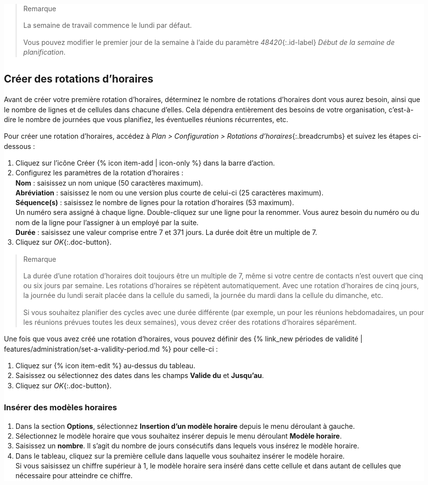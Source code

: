 >Remarque
>
>La semaine de travail commence le lundi par défaut.
>
>Vous pouvez modifier le premier jour de la semaine à l’aide du paramètre _48420_{:.id-label} _Début de la semaine de planification_.

## Créer des rotations d’horaires

Avant de créer votre première rotation d’horaires, déterminez le nombre de rotations d’horaires dont vous aurez besoin, ainsi que le nombre de lignes et de cellules dans chacune d’elles. Cela dépendra entièrement des besoins de votre organisation, c’est-à-dire le nombre de journées que vous planifiez, les éventuelles réunions récurrentes, etc.

Pour créer une rotation d’horaires, accédez à _Plan > Configuration > Rotations d’horaires_{:.breadcrumbs} et suivez les étapes ci-dessous&nbsp;:

1. Cliquez sur l’icône Créer {% icon item-add | icon-only %} dans la barre d’action.
2. Configurez les paramètres de la rotation d’horaires&nbsp;:<br>
  **Nom**&nbsp;: saisissez un nom unique (50 caractères maximum).<br>
  **Abréviation**&nbsp;: saisissez le nom ou une version plus courte de celui-ci (25 caractères maximum).<br>
  **Séquence(s)**&nbsp;: saisissez le nombre de lignes pour la rotation d’horaires (53 maximum).<br>Un numéro sera assigné à chaque ligne. Double-cliquez sur une ligne pour la renommer. Vous aurez besoin du numéro ou du nom de la ligne pour l’assigner à un employé par la suite.<br>
  **Durée**&nbsp;: saisissez une valeur comprise entre 7 et 371 jours. La durée doit être un multiple de 7.
6. Cliquez sur _OK_{:.doc-button}.

>Remarque
>
>La durée d’une rotation d’horaires doit toujours être un multiple de 7, même si votre centre de contacts n’est ouvert que cinq ou six jours par semaine. Les rotations d’horaires se répètent automatiquement. Avec une rotation d’horaires de cinq jours, la journée du lundi serait placée dans la cellule du samedi, la journée du mardi dans la cellule du dimanche, etc.
>
>Si vous souhaitez planifier des cycles avec une durée différente (par exemple, un pour les réunions hebdomadaires, un pour les réunions prévues toutes les deux semaines), vous devez créer des rotations d’horaires séparément.

Une fois que vous avez créé une rotation d’horaires, vous pouvez définir des {% link_new périodes de validité | features/administration/set-a-validity-period.md %} pour celle-ci&nbsp;:

1. Cliquez sur {% icon item-edit %} au-dessus du tableau.
2. Saisissez ou sélectionnez des dates dans les champs **Valide du** et **Jusqu’au**.
3. Cliquez sur _OK_{:.doc-button}.

### Insérer des modèles horaires

1. Dans la section **Options**, sélectionnez **Insertion d’un modèle horaire** depuis le menu déroulant à gauche.
2. Sélectionnez le modèle horaire que vous souhaitez insérer depuis le menu déroulant **Modèle horaire**.
3. Saisissez un **nombre**. Il s’agit du nombre de jours consécutifs dans lequels vous insérez le modèle horaire.
4. Dans le tableau, cliquez sur la première cellule dans laquelle vous souhaitez insérer le modèle horaire.<br>
  Si vous saisissez un chiffre supérieur à 1, le modèle horaire sera inséré dans cette cellule et dans autant de cellules que nécessaire pour atteindre ce chiffre.
